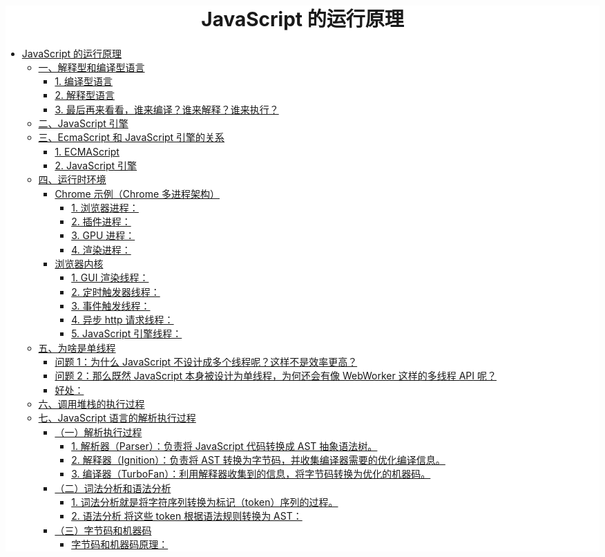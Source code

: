 # <center>JavaScript 的运行原理</center>




- [JavaScript 的运行原理](#javascript-%E7%9A%84%E8%BF%90%E8%A1%8C%E5%8E%9F%E7%90%86)
  - [一、解释型和编译型语言](#%E4%B8%80%E8%A7%A3%E9%87%8A%E5%9E%8B%E5%92%8C%E7%BC%96%E8%AF%91%E5%9E%8B%E8%AF%AD%E8%A8%80)
    - [1. 编译型语言](#1-%E7%BC%96%E8%AF%91%E5%9E%8B%E8%AF%AD%E8%A8%80)
    - [2. 解释型语言](#2-%E8%A7%A3%E9%87%8A%E5%9E%8B%E8%AF%AD%E8%A8%80)
    - [3. 最后再来看看，谁来编译？谁来解释？谁来执行？](#3-%E6%9C%80%E5%90%8E%E5%86%8D%E6%9D%A5%E7%9C%8B%E7%9C%8B%E8%B0%81%E6%9D%A5%E7%BC%96%E8%AF%91%E8%B0%81%E6%9D%A5%E8%A7%A3%E9%87%8A%E8%B0%81%E6%9D%A5%E6%89%A7%E8%A1%8C)
  - [二、JavaScript 引擎](#%E4%BA%8Cjavascript-%E5%BC%95%E6%93%8E)
  - [三、EcmaScript 和 JavaScript 引擎的关系](#%E4%B8%89ecmascript-%E5%92%8C-javascript-%E5%BC%95%E6%93%8E%E7%9A%84%E5%85%B3%E7%B3%BB)
    - [1. ECMAScript](#1-ecmascript)
    - [2. JavaScript 引擎](#2-javascript-%E5%BC%95%E6%93%8E)
  - [四、运行时环境](#%E5%9B%9B%E8%BF%90%E8%A1%8C%E6%97%B6%E7%8E%AF%E5%A2%83)
    - [Chrome 示例（Chrome 多进程架构）](#chrome-%E7%A4%BA%E4%BE%8Bchrome-%E5%A4%9A%E8%BF%9B%E7%A8%8B%E6%9E%B6%E6%9E%84)
      - [1. 浏览器进程：](#1-%E6%B5%8F%E8%A7%88%E5%99%A8%E8%BF%9B%E7%A8%8B)
      - [2. 插件进程：](#2-%E6%8F%92%E4%BB%B6%E8%BF%9B%E7%A8%8B)
      - [3. GPU 进程：](#3-gpu-%E8%BF%9B%E7%A8%8B)
      - [4. 渲染进程：](#4-%E6%B8%B2%E6%9F%93%E8%BF%9B%E7%A8%8B)
    - [浏览器内核](#%E6%B5%8F%E8%A7%88%E5%99%A8%E5%86%85%E6%A0%B8)
      - [1. GUI 渲染线程：](#1-gui-%E6%B8%B2%E6%9F%93%E7%BA%BF%E7%A8%8B)
      - [2. 定时触发器线程：](#2-%E5%AE%9A%E6%97%B6%E8%A7%A6%E5%8F%91%E5%99%A8%E7%BA%BF%E7%A8%8B)
      - [3. 事件触发线程：](#3-%E4%BA%8B%E4%BB%B6%E8%A7%A6%E5%8F%91%E7%BA%BF%E7%A8%8B)
      - [4. 异步 http 请求线程：](#4-%E5%BC%82%E6%AD%A5-http-%E8%AF%B7%E6%B1%82%E7%BA%BF%E7%A8%8B)
      - [5. JavaScript 引擎线程：](#5-javascript-%E5%BC%95%E6%93%8E%E7%BA%BF%E7%A8%8B)
  - [五、为啥是单线程](#%E4%BA%94%E4%B8%BA%E5%95%A5%E6%98%AF%E5%8D%95%E7%BA%BF%E7%A8%8B)
    - [问题 1：为什么 JavaScript 不设计成多个线程呢？这样不是效率更高？](#%E9%97%AE%E9%A2%98-1%E4%B8%BA%E4%BB%80%E4%B9%88-javascript-%E4%B8%8D%E8%AE%BE%E8%AE%A1%E6%88%90%E5%A4%9A%E4%B8%AA%E7%BA%BF%E7%A8%8B%E5%91%A2%E8%BF%99%E6%A0%B7%E4%B8%8D%E6%98%AF%E6%95%88%E7%8E%87%E6%9B%B4%E9%AB%98)
    - [问题 2：那么既然 JavaScript 本身被设计为单线程，为何还会有像 WebWorker 这样的多线程 API 呢？](#%E9%97%AE%E9%A2%98-2%E9%82%A3%E4%B9%88%E6%97%A2%E7%84%B6-javascript-%E6%9C%AC%E8%BA%AB%E8%A2%AB%E8%AE%BE%E8%AE%A1%E4%B8%BA%E5%8D%95%E7%BA%BF%E7%A8%8B%E4%B8%BA%E4%BD%95%E8%BF%98%E4%BC%9A%E6%9C%89%E5%83%8F-webworker-%E8%BF%99%E6%A0%B7%E7%9A%84%E5%A4%9A%E7%BA%BF%E7%A8%8B-api-%E5%91%A2)
    - [好处：](#%E5%A5%BD%E5%A4%84)
  - [六、调用堆栈的执行过程](#%E5%85%AD%E8%B0%83%E7%94%A8%E5%A0%86%E6%A0%88%E7%9A%84%E6%89%A7%E8%A1%8C%E8%BF%87%E7%A8%8B)
  - [七、JavaScript 语言的解析执行过程](#%E4%B8%83javascript-%E8%AF%AD%E8%A8%80%E7%9A%84%E8%A7%A3%E6%9E%90%E6%89%A7%E8%A1%8C%E8%BF%87%E7%A8%8B)
    - [（一）解析执行过程](#%E4%B8%80%E8%A7%A3%E6%9E%90%E6%89%A7%E8%A1%8C%E8%BF%87%E7%A8%8B)
      - [1. 解析器（Parser）：负责将 JavaScript 代码转换成 AST 抽象语法树。](#1-%E8%A7%A3%E6%9E%90%E5%99%A8parser%E8%B4%9F%E8%B4%A3%E5%B0%86-javascript-%E4%BB%A3%E7%A0%81%E8%BD%AC%E6%8D%A2%E6%88%90-ast-%E6%8A%BD%E8%B1%A1%E8%AF%AD%E6%B3%95%E6%A0%91)
      - [2. 解释器（Ignition）：负责将 AST 转换为字节码，并收集编译器需要的优化编译信息。](#2-%E8%A7%A3%E9%87%8A%E5%99%A8ignition%E8%B4%9F%E8%B4%A3%E5%B0%86-ast-%E8%BD%AC%E6%8D%A2%E4%B8%BA%E5%AD%97%E8%8A%82%E7%A0%81%E5%B9%B6%E6%94%B6%E9%9B%86%E7%BC%96%E8%AF%91%E5%99%A8%E9%9C%80%E8%A6%81%E7%9A%84%E4%BC%98%E5%8C%96%E7%BC%96%E8%AF%91%E4%BF%A1%E6%81%AF)
      - [3. 编译器（TurboFan）：利用解释器收集到的信息，将字节码转换为优化的机器码。](#3-%E7%BC%96%E8%AF%91%E5%99%A8turbofan%E5%88%A9%E7%94%A8%E8%A7%A3%E9%87%8A%E5%99%A8%E6%94%B6%E9%9B%86%E5%88%B0%E7%9A%84%E4%BF%A1%E6%81%AF%E5%B0%86%E5%AD%97%E8%8A%82%E7%A0%81%E8%BD%AC%E6%8D%A2%E4%B8%BA%E4%BC%98%E5%8C%96%E7%9A%84%E6%9C%BA%E5%99%A8%E7%A0%81)
    - [（二）词法分析和语法分析](#%E4%BA%8C%E8%AF%8D%E6%B3%95%E5%88%86%E6%9E%90%E5%92%8C%E8%AF%AD%E6%B3%95%E5%88%86%E6%9E%90)
      - [1. 词法分析就是将字符序列转换为标记（token）序列的过程。](#1-%E8%AF%8D%E6%B3%95%E5%88%86%E6%9E%90%E5%B0%B1%E6%98%AF%E5%B0%86%E5%AD%97%E7%AC%A6%E5%BA%8F%E5%88%97%E8%BD%AC%E6%8D%A2%E4%B8%BA%E6%A0%87%E8%AE%B0token%E5%BA%8F%E5%88%97%E7%9A%84%E8%BF%87%E7%A8%8B)
      - [2. 语法分析 将这些 token 根据语法规则转换为 AST：](#2-%E8%AF%AD%E6%B3%95%E5%88%86%E6%9E%90-%E5%B0%86%E8%BF%99%E4%BA%9B-token-%E6%A0%B9%E6%8D%AE%E8%AF%AD%E6%B3%95%E8%A7%84%E5%88%99%E8%BD%AC%E6%8D%A2%E4%B8%BA-ast)
    - [（三）字节码和机器码](#%E4%B8%89%E5%AD%97%E8%8A%82%E7%A0%81%E5%92%8C%E6%9C%BA%E5%99%A8%E7%A0%81)
      - [字节码和机器码原理：](#%E5%AD%97%E8%8A%82%E7%A0%81%E5%92%8C%E6%9C%BA%E5%99%A8%E7%A0%81%E5%8E%9F%E7%90%86)